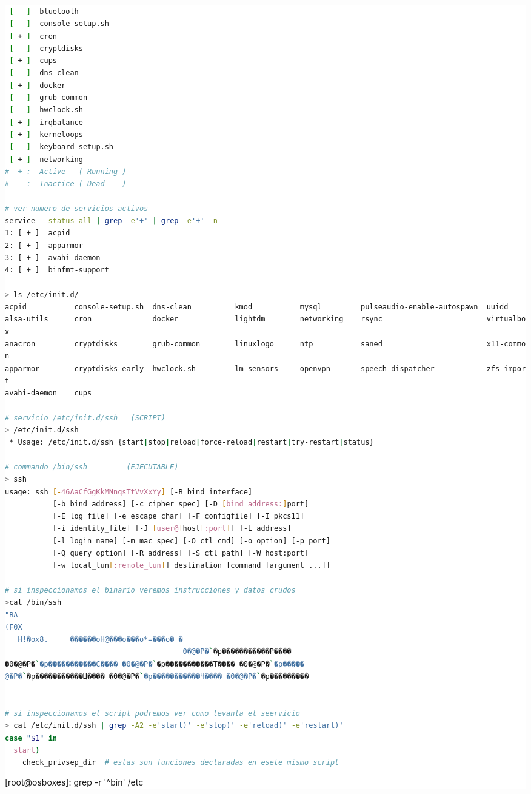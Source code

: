 ```sh
 [ - ]  bluetooth
 [ - ]  console-setup.sh
 [ + ]  cron
 [ - ]  cryptdisks
 [ + ]  cups
 [ - ]  dns-clean
 [ + ]  docker
 [ - ]  grub-common
 [ - ]  hwclock.sh
 [ + ]  irqbalance
 [ + ]  kerneloops
 [ - ]  keyboard-setup.sh
 [ + ]  networking
#  + :  Active   ( Running )
#  - :  Inactice ( Dead    )

# ver numero de servicios activos
service --status-all | grep -e'+' | grep -e'+' -n
1: [ + ]  acpid
2: [ + ]  apparmor
3: [ + ]  avahi-daemon
4: [ + ]  binfmt-support

> ls /etc/init.d/
acpid           console-setup.sh  dns-clean          kmod           mysql         pulseaudio-enable-autospawn  uuidd
alsa-utils      cron              docker             lightdm        networking    rsync                        virtualbox
anacron         cryptdisks        grub-common        linuxlogo      ntp           saned                        x11-common
apparmor        cryptdisks-early  hwclock.sh         lm-sensors     openvpn       speech-dispatcher            zfs-import
avahi-daemon    cups

# servicio /etc/init.d/ssh   (SCRIPT)
> /etc/init.d/ssh
 * Usage: /etc/init.d/ssh {start|stop|reload|force-reload|restart|try-restart|status}

# commando /bin/ssh         (EJECUTABLE)
> ssh
usage: ssh [-46AaCfGgKkMNnqsTtVvXxYy] [-B bind_interface]
           [-b bind_address] [-c cipher_spec] [-D [bind_address:]port]
           [-E log_file] [-e escape_char] [-F configfile] [-I pkcs11]
           [-i identity_file] [-J [user@]host[:port]] [-L address]
           [-l login_name] [-m mac_spec] [-O ctl_cmd] [-o option] [-p port]
           [-Q query_option] [-R address] [-S ctl_path] [-W host:port]
           [-w local_tun[:remote_tun]] destination [command [argument ...]]

# si inspeccionamos el binario veremos instrucciones y datos crudos   
>cat /bin/ssh
"BA
(F0X
   H!�ox8.     ������oH@���o���o*=���o� �
                                         0�@�P�`�p�����������Р���� 
�0�@�P�`�p�����������С���� �0�@�P�`�p�����������Т���� �0�@�P�`�p�����
@�P�`�p�����������Ц���� �0�@�P�`�p�����������Ч���� �0�@�P�`�p���������


# si inspeccionamos el script podremos ver como levanta el seervicio  
> cat /etc/init.d/ssh | grep -A2 -e'start)' -e'stop)' -e'reload)' -e'restart)'
case "$1" in  
  start)
    check_privsep_dir  # estas son funciones declaradas en esete mismo script
```

[root@osboxes]: grep -r '^bin' /etc